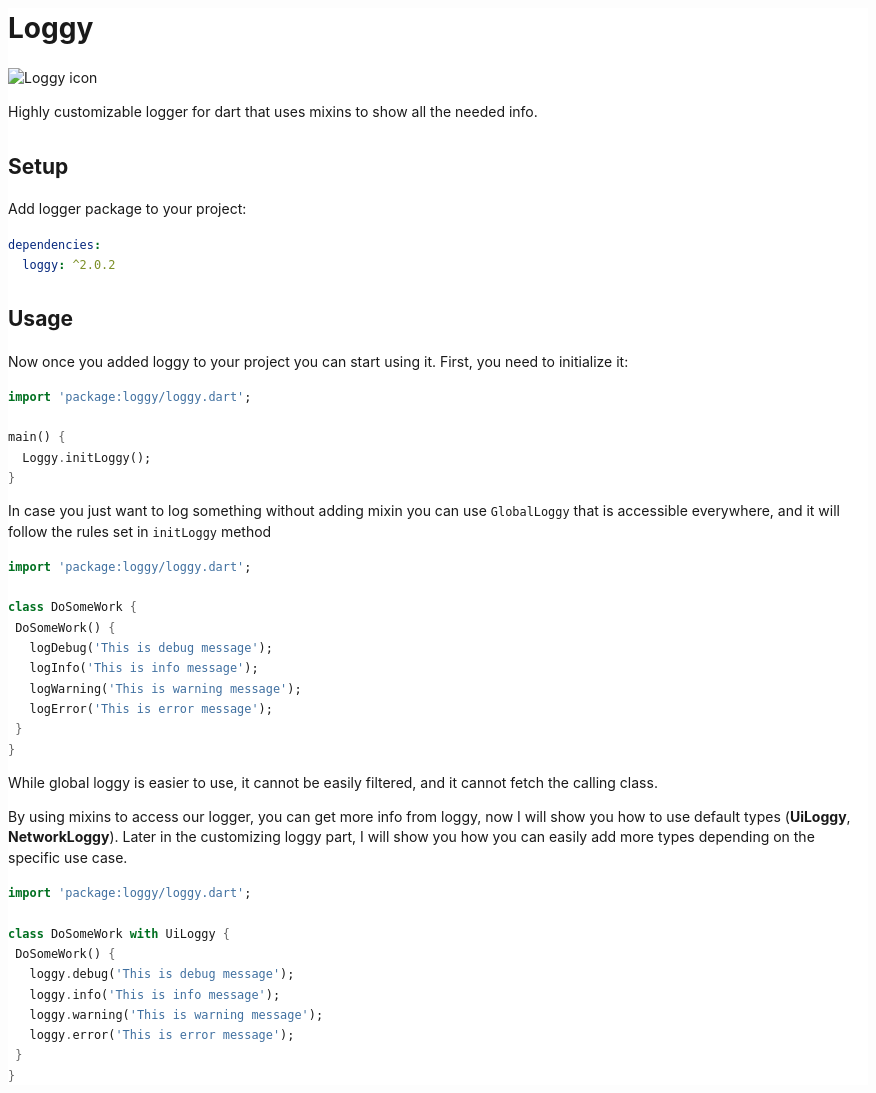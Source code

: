 # Loggy

![Loggy icon][loggy_image]

Highly customizable logger for dart that uses mixins to show all the needed info.

## Setup

Add logger package to your project:

```yaml
dependencies:
  loggy: ^2.0.2
```

## Usage

Now once you added loggy to your project you can start using it. First, you need to initialize it:

```dart
import 'package:loggy/loggy.dart';

main() {
  Loggy.initLoggy();
}
```

In case you just want to log something without adding mixin you can use `GlobalLoggy` that is accessible everywhere, and it will follow the rules set in `initLoggy` method

```dart
import 'package:loggy/loggy.dart';

class DoSomeWork {
 DoSomeWork() {
   logDebug('This is debug message');
   logInfo('This is info message');
   logWarning('This is warning message');
   logError('This is error message');
 }
}
```

While global loggy is easier to use, it cannot be easily filtered, and it cannot fetch the calling class.

By using mixins to access our logger, you can get more info from loggy, now I will show you how to use default types (**UiLoggy**, **NetworkLoggy**). Later in the customizing loggy part, I will show you how you can easily add more types depending on the specific use case.

```dart
import 'package:loggy/loggy.dart';

class DoSomeWork with UiLoggy {
 DoSomeWork() {
   loggy.debug('This is debug message');
   loggy.info('This is info message');
   loggy.warning('This is warning message');
   loggy.error('This is error message');
 }
}
```


[tracker]: https://github.com/infinum/floggy/issues
[loggy_image]: https://github.com/infinum/floggy/raw/master/assets/loggy_image.png
[show_body]: https://github.com/infinum/floggy/raw/master/assets/2020-10-28%2010.38.39.gif
[settings]: https://github.com/infinum/floggy/raw/master/assets/screenshot_settings.png